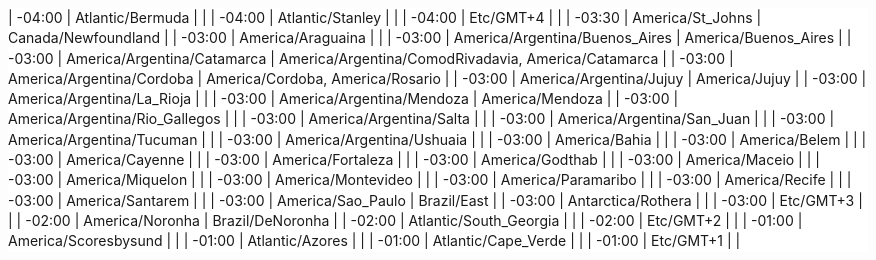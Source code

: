 | -04:00 | Atlantic/Bermuda | |
| -04:00 | Atlantic/Stanley | |
| -04:00 | Etc/GMT+4 | |
| -03:30 | America/St_Johns | Canada/Newfoundland |
| -03:00 | America/Araguaina | |
| -03:00 | America/Argentina/Buenos_Aires | America/Buenos_Aires |
| -03:00 | America/Argentina/Catamarca | America/Argentina/ComodRivadavia, America/Catamarca |
| -03:00 | America/Argentina/Cordoba | America/Cordoba, America/Rosario |
| -03:00 | America/Argentina/Jujuy | America/Jujuy |
| -03:00 | America/Argentina/La_Rioja | |
| -03:00 | America/Argentina/Mendoza | America/Mendoza |
| -03:00 | America/Argentina/Rio_Gallegos | |
| -03:00 | America/Argentina/Salta | |
| -03:00 | America/Argentina/San_Juan | |
| -03:00 | America/Argentina/Tucuman | |
| -03:00 | America/Argentina/Ushuaia | |
| -03:00 | America/Bahia | |
| -03:00 | America/Belem | |
| -03:00 | America/Cayenne | |
| -03:00 | America/Fortaleza | |
| -03:00 | America/Godthab | |
| -03:00 | America/Maceio | |
| -03:00 | America/Miquelon | |
| -03:00 | America/Montevideo | |
| -03:00 | America/Paramaribo | |
| -03:00 | America/Recife | |
| -03:00 | America/Santarem | |
| -03:00 | America/Sao_Paulo | Brazil/East |
| -03:00 | Antarctica/Rothera | |
| -03:00 | Etc/GMT+3 | |
| -02:00 | America/Noronha | Brazil/DeNoronha |
| -02:00 | Atlantic/South_Georgia | |
| -02:00 | Etc/GMT+2 | |
| -01:00 | America/Scoresbysund | |
| -01:00 | Atlantic/Azores | |
| -01:00 | Atlantic/Cape_Verde | |
| -01:00 | Etc/GMT+1 | |